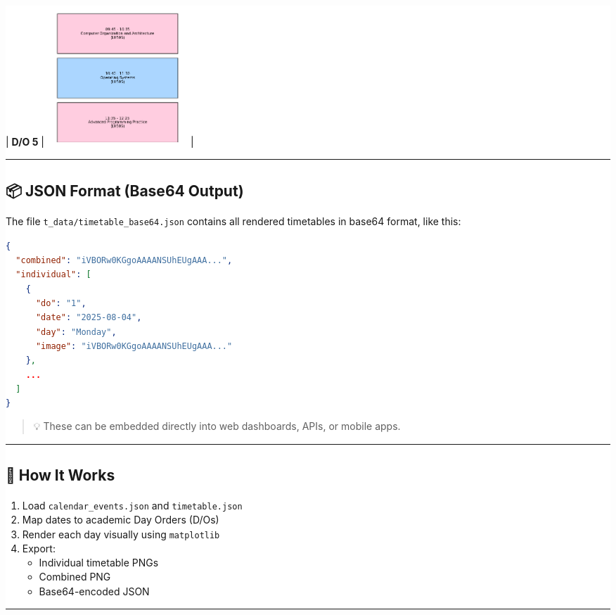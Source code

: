 | **D/O 5** | <img src="t_data/timetable_do5.png" alt="DO5" width="200"> |

---

## 📦 JSON Format (Base64 Output)

The file `t_data/timetable_base64.json` contains all rendered timetables in base64 format, like this:

```json
{
  "combined": "iVBORw0KGgoAAAANSUhEUgAAA...",
  "individual": [
    {
      "do": "1",
      "date": "2025-08-04",
      "day": "Monday",
      "image": "iVBORw0KGgoAAAANSUhEUgAAA..."
    },
    ...
  ]
}
```

> 💡 These can be embedded directly into web dashboards, APIs, or mobile apps.

---

## 📜 How It Works

1. Load `calendar_events.json` and `timetable.json`
2. Map dates to academic Day Orders (D/Os)
3. Render each day visually using `matplotlib`
4. Export:
   - Individual timetable PNGs
   - Combined PNG
   - Base64-encoded JSON

---